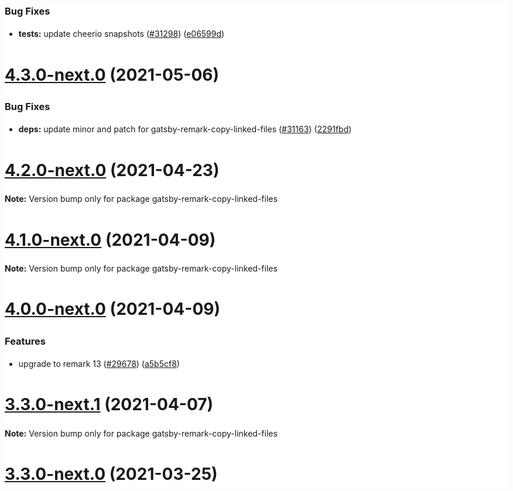 ### Bug Fixes

- **tests:** update cheerio snapshots ([#31298](https://github.com/gatsbyjs/gatsby/issues/31298)) ([e06599d](https://github.com/gatsbyjs/gatsby/commit/e06599d9acc53442f8830b04f8fa2c749a820cc5))

# [4.3.0-next.0](https://github.com/gatsbyjs/gatsby/compare/gatsby-remark-copy-linked-files@4.2.0-next.0...gatsby-remark-copy-linked-files@4.3.0-next.0) (2021-05-06)

### Bug Fixes

- **deps:** update minor and patch for gatsby-remark-copy-linked-files ([#31163](https://github.com/gatsbyjs/gatsby/issues/31163)) ([2291fbd](https://github.com/gatsbyjs/gatsby/commit/2291fbd962e9813bf1b83851738b438f8d83040b))

# [4.2.0-next.0](https://github.com/gatsbyjs/gatsby/compare/gatsby-remark-copy-linked-files@4.1.0-next.0...gatsby-remark-copy-linked-files@4.2.0-next.0) (2021-04-23)

**Note:** Version bump only for package gatsby-remark-copy-linked-files

# [4.1.0-next.0](https://github.com/gatsbyjs/gatsby/compare/gatsby-remark-copy-linked-files@4.0.0-next.0...gatsby-remark-copy-linked-files@4.1.0-next.0) (2021-04-09)

**Note:** Version bump only for package gatsby-remark-copy-linked-files

# [4.0.0-next.0](https://github.com/gatsbyjs/gatsby/compare/gatsby-remark-copy-linked-files@3.3.0-next.1...gatsby-remark-copy-linked-files@4.0.0-next.0) (2021-04-09)

### Features

- upgrade to remark 13 ([#29678](https://github.com/gatsbyjs/gatsby/issues/29678)) ([a5b5cf8](https://github.com/gatsbyjs/gatsby/commit/a5b5cf8379b7c105119e348d41723f3b2bd7b527))

# [3.3.0-next.1](https://github.com/gatsbyjs/gatsby/compare/gatsby-remark-copy-linked-files@3.3.0-next.0...gatsby-remark-copy-linked-files@3.3.0-next.1) (2021-04-07)

**Note:** Version bump only for package gatsby-remark-copy-linked-files

# [3.3.0-next.0](https://github.com/gatsbyjs/gatsby/compare/gatsby-remark-copy-linked-files@3.2.0-next.0...gatsby-remark-copy-linked-files@3.3.0-next.0) (2021-03-25)
